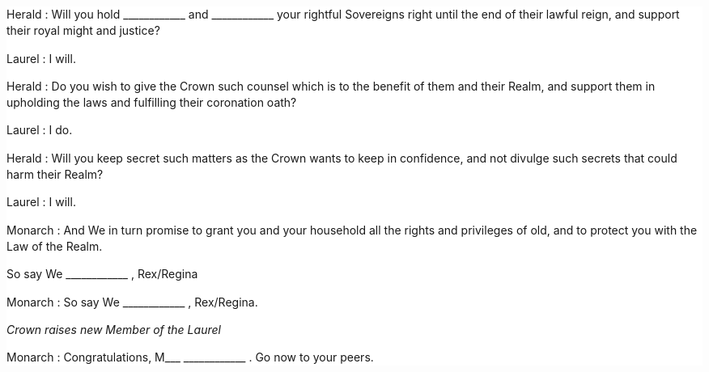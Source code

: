 Herald
: Will you hold ____________ and ____________ your rightful Sovereigns right until the end of their lawful reign, and support their royal might and justice?

Laurel
: I will.

Herald
: Do you wish to give the Crown such counsel which is to the benefit of them and their Realm, and support them in upholding the laws and fulfilling their coronation oath?

Laurel
: I do.

Herald
: Will you keep secret such matters as the Crown wants to keep in confidence, and not divulge such secrets that could harm their Realm?

Laurel
: I will.

Monarch
: And We in turn promise to grant you and your household all the rights and privileges of old, and to protect you with the Law of the Realm.

So say We ____________ , Rex/Regina

Monarch
: So say We ____________ , Rex/Regina.

_Crown raises new Member of the Laurel_

Monarch
: Congratulations, M___ ____________ . Go now to your peers.